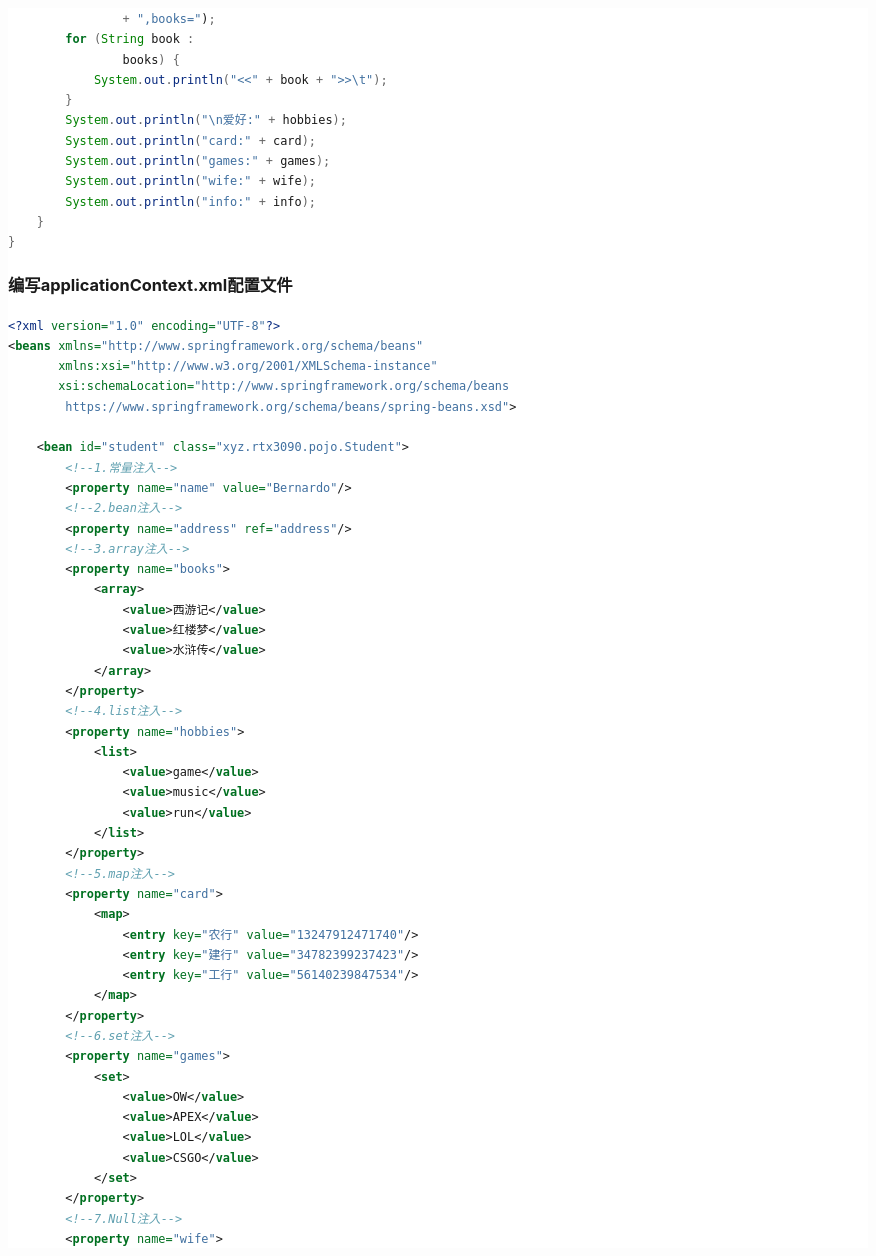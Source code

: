 ~~~java
                + ",books=");
        for (String book :
                books) {
            System.out.println("<<" + book + ">>\t");
        }
        System.out.println("\n爱好:" + hobbies);
        System.out.println("card:" + card);
        System.out.println("games:" + games);
        System.out.println("wife:" + wife);
        System.out.println("info:" + info);
    }
}
~~~

### 编写applicationContext.xml配置文件

~~~xml
<?xml version="1.0" encoding="UTF-8"?>
<beans xmlns="http://www.springframework.org/schema/beans"
       xmlns:xsi="http://www.w3.org/2001/XMLSchema-instance"
       xsi:schemaLocation="http://www.springframework.org/schema/beans
        https://www.springframework.org/schema/beans/spring-beans.xsd">

    <bean id="student" class="xyz.rtx3090.pojo.Student">
        <!--1.常量注入-->
        <property name="name" value="Bernardo"/>
        <!--2.bean注入-->
        <property name="address" ref="address"/>
        <!--3.array注入-->
        <property name="books">
            <array>
                <value>西游记</value>
                <value>红楼梦</value>
                <value>水浒传</value>
            </array>
        </property>
        <!--4.list注入-->
        <property name="hobbies">
            <list>
                <value>game</value>
                <value>music</value>
                <value>run</value>
            </list>
        </property>
        <!--5.map注入-->
        <property name="card">
            <map>
                <entry key="农行" value="13247912471740"/>
                <entry key="建行" value="34782399237423"/>
                <entry key="工行" value="56140239847534"/>
            </map>
        </property>
        <!--6.set注入-->
        <property name="games">
            <set>
                <value>OW</value>
                <value>APEX</value>
                <value>LOL</value>
                <value>CSGO</value>
            </set>
        </property>
        <!--7.Null注入-->
        <property name="wife">
~~~